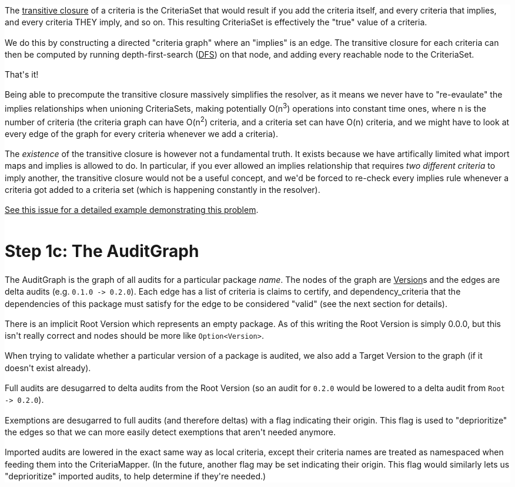 The [transitive closure][] of a criteria is the CriteriaSet that would result if you
add the criteria itself, and every criteria that implies, and every criteria THEY imply,
and so on. This resulting CriteriaSet is effectively the "true" value of a criteria.

We do this by constructing a directed "criteria graph" where an "implies" is an edge.
The transitive closure for each criteria can then be computed by running depth-first-search
([DFS][]) on that node, and adding every reachable node to the CriteriaSet.

That's it!

Being able to precompute the transitive closure massively simplifies the resolver,
as it means we never have to "re-evaulate" the implies relationships when unioning
CriteriaSets, making potentially O(n<sup>3</sup>) operations into constant time ones,
where n is the number of criteria (the criteria graph can have O(n<sup>2</sup>) criteria,
and a criteria set can have O(n) criteria, and we might have to look at every edge of
the graph for every criteria whenever we add a criteria).

The *existence* of the transitive closure is however not a fundamental truth. It
exists because we have artifically limited what import maps and implies is allowed to
do. In particular, if you ever allowed an implies relationship that requires
*two different criteria* to imply another, the transitive closure would not be
a useful concept, and we'd be forced to re-check every implies rule whenever
a criteria got added to a criteria set (which is happening constantly in the resolver).

[See this issue for a detailed example demonstrating this problem](https://github.com/mozilla/cargo-vet/issues/240).






# Step 1c: The AuditGraph

The AuditGraph is the graph of all audits for a particular package *name*.
The nodes of the graph are [Version][]s and the edges are delta audits (e.g. `0.1.0 -> 0.2.0`).
Each edge has a list of criteria is claims to certify, and dependency_criteria that the
dependencies of this package must satisfy for the edge to be considered "valid" (see
the next section for details).

There is an implicit Root Version which represents an empty package. As of this writing
the Root Version is simply 0.0.0, but this isn't really correct and nodes should be more
like `Option<Version>`.

When trying to validate whether a particular version of a package is audited, we also add
a Target Version to the graph (if it doesn't exist already).

Full audits are desugarred to delta audits from the Root Version (so an audit for `0.2.0` would
be lowered to a delta audit from `Root -> 0.2.0`).

Exemptions are desugarred to full audits (and therefore deltas) with a flag indicating their origin.
This flag is used to "deprioritize" the edges so that we can more easily detect exemptions that
aren't needed anymore.

Imported audits are lowered in the exact same way as local criteria, except their criteria names are
treated as namespaced when feeding them into the CriteriaMapper. (In the future, another flag may be
set indicating their origin. This flag would similarly lets us "deprioritize" imported audits, to
help determine if they're needed.)


[cargo metadata]: https://doc.rust-lang.org/cargo/commands/cargo-metadata.html
[cargo_metadata]: https://docs.rs/cargo_metadata/latest/cargo_metadata/
[is_crates_io]: https://docs.rs/cargo_metadata/latest/cargo_metadata/struct.Source.html#method.is_crates_io
[DAG]: https://en.wikipedia.org/wiki/Directed_acyclic_graph
[PackageId]: https://docs.rs/cargo_metadata/latest/cargo_metadata/struct.PackageId.html
[Version]: https://docs.rs/semver/latest/semver/struct.Version.html
[VersionReq]: https://docs.rs/semver/latest/semver/struct.VersionReq.html
[guppy]: https://docs.rs/guppy/latest/guppy/
[topological sort]: https://en.wikipedia.org/wiki/Topological_sorting
[transitive closure]: https://en.wikipedia.org/wiki/Transitive_closure
[DFS]: https://en.wikipedia.org/wiki/Depth-first_search